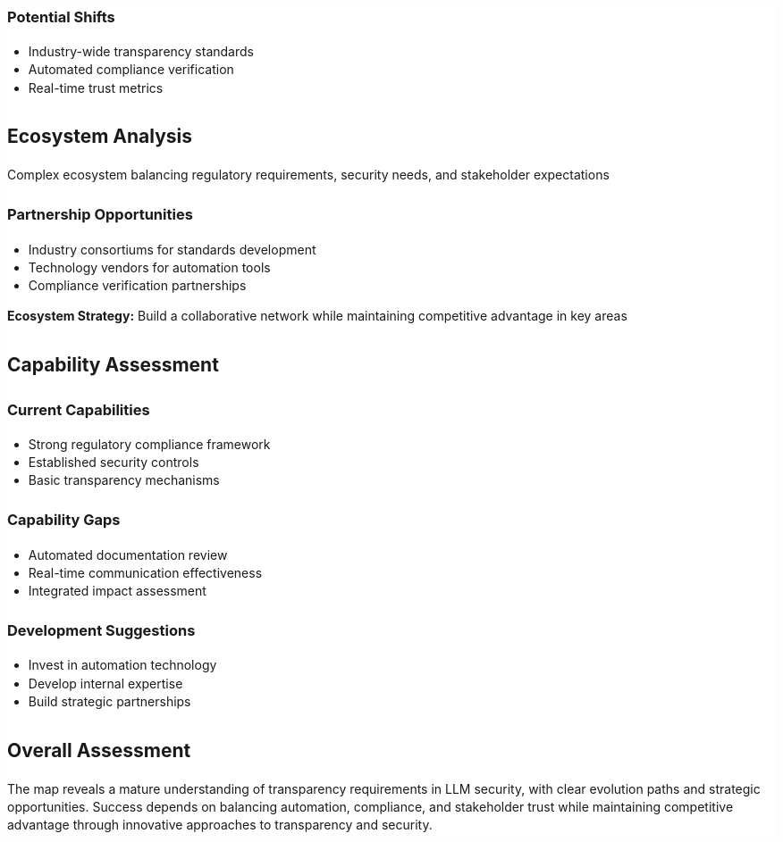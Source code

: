 ### Potential Shifts
- Industry-wide transparency standards
- Automated compliance verification
- Real-time trust metrics

## Ecosystem Analysis

Complex ecosystem balancing regulatory requirements, security needs, and stakeholder expectations

### Partnership Opportunities
- Industry consortiums for standards development
- Technology vendors for automation tools
- Compliance verification partnerships

**Ecosystem Strategy:** Build a collaborative network while maintaining competitive advantage in key areas

## Capability Assessment

### Current Capabilities
- Strong regulatory compliance framework
- Established security controls
- Basic transparency mechanisms

### Capability Gaps
- Automated documentation review
- Real-time communication effectiveness
- Integrated impact assessment

### Development Suggestions
- Invest in automation technology
- Develop internal expertise
- Build strategic partnerships

## Overall Assessment

The map reveals a mature understanding of transparency requirements in LLM security, with clear evolution paths and strategic opportunities. Success depends on balancing automation, compliance, and stakeholder trust while maintaining competitive advantage through innovative approaches to transparency and security.
